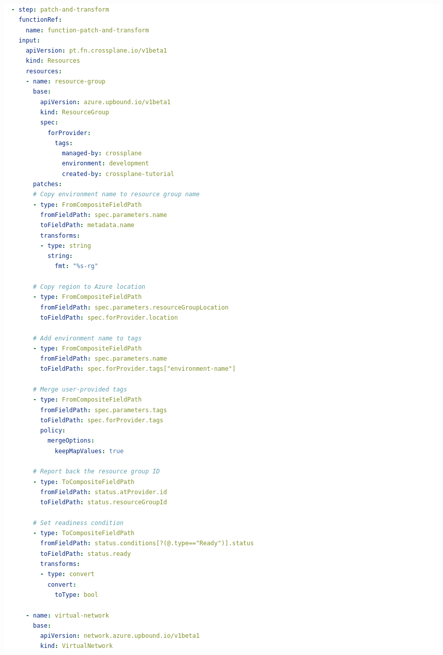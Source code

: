 ```yaml
  - step: patch-and-transform
    functionRef:
      name: function-patch-and-transform
    input:
      apiVersion: pt.fn.crossplane.io/v1beta1
      kind: Resources
      resources:
      - name: resource-group
        base:
          apiVersion: azure.upbound.io/v1beta1
          kind: ResourceGroup
          spec:
            forProvider:
              tags:
                managed-by: crossplane
                environment: development
                created-by: crossplane-tutorial
        patches:
        # Copy environment name to resource group name
        - type: FromCompositeFieldPath
          fromFieldPath: spec.parameters.name
          toFieldPath: metadata.name
          transforms:
          - type: string
            string:
              fmt: "%s-rg"
        
        # Copy region to Azure location
        - type: FromCompositeFieldPath
          fromFieldPath: spec.parameters.resourceGroupLocation
          toFieldPath: spec.forProvider.location
        
        # Add environment name to tags
        - type: FromCompositeFieldPath
          fromFieldPath: spec.parameters.name
          toFieldPath: spec.forProvider.tags["environment-name"]
        
        # Merge user-provided tags
        - type: FromCompositeFieldPath
          fromFieldPath: spec.parameters.tags
          toFieldPath: spec.forProvider.tags
          policy:
            mergeOptions:
              keepMapValues: true
        
        # Report back the resource group ID
        - type: ToCompositeFieldPath
          fromFieldPath: status.atProvider.id
          toFieldPath: status.resourceGroupId
        
        # Set readiness condition
        - type: ToCompositeFieldPath
          fromFieldPath: status.conditions[?(@.type=="Ready")].status
          toFieldPath: status.ready
          transforms:
          - type: convert
            convert:
              toType: bool
      
      - name: virtual-network
        base:
          apiVersion: network.azure.upbound.io/v1beta1
          kind: VirtualNetwork
```